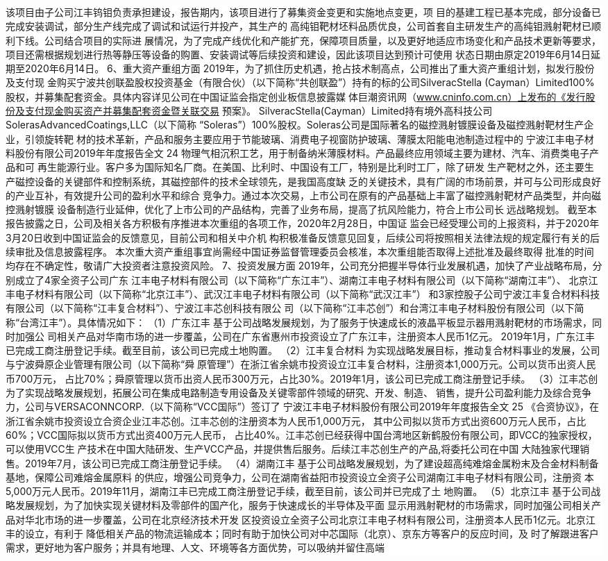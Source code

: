 该项目由子公司江丰钨钼负责承担建设，报告期内，该项目进行了募集资金变更和实施地点变更，项
目的基建工程已基本完成，部分设备已完成安装调试，部分生产线完成了调试和试运行并投产，其生产的
高纯钼靶材坯料品质优良，公司首套自主研发生产的高纯钼溅射靶材已顺利下线。公司结合项目的实际进
展情况，为了完成产线优化和产能扩充，保障项目质量，以及更好地适应市场变化和产品技术更新等要求，
项目还需根据规划进行热等静压等设备的购置、安装调试等后续投资和建设，因此该项目达到预计可使用
状态日期由原定2019年6月14日延期至2020年6月14日。
6、重大资产重组方面
2019年，为了抓住历史机遇，抢占技术制高点，公司推出了重大资产重组计划，拟发行股份及支付现
金购买宁波共创联盈股权投资基金（有限合伙）（以下简称“共创联盈”）持有的标的公司SilveracStella
(Cayman）Limited100%股权，并募集配套资金。具体内容详见公司在中国证监会指定创业板信息披露媒
体巨潮资讯网（www.cninfo.com.cn）上发布的《发行股份及支付现金购买资产并募集配套资金暨关联交易
预案》。
SilveracStella(Cayman）Limited持有境外高科技公司SolerasAdvancedCoatings,LLC（以下简称
“Soleras”）100%股权。Soleras公司是国际著名的磁控溅射镀膜设备及磁控溅射靶材生产企业，引领旋转靶
材的技术革新，产品和服务主要应用于节能玻璃、消费电子视窗防护玻璃、薄膜太阳能电池制造过程中的
宁波江丰电子材料股份有限公司2019年年度报告全文
24
物理气相沉积工艺，用于制备纳米薄膜材料。产品最终应用领域主要为建材、汽车、消费类电子产品和可
再生能源行业。客户多为国际知名厂商。在美国、比利时、中国设有工厂，特别是比利时工厂，除了研发
生产靶材之外，还主要生产磁控设备的关键部件和控制系统，其磁控部件的技术全球领先，是我国高度缺
乏的关键技术，具有广阔的市场前景，并可与公司形成良好的产业互补，有效提升公司的盈利水平和综合
竞争力。通过本次交易，上市公司在原有的产品基础上丰富了磁控溅射靶材产品类型，并向磁控溅射镀膜
设备制造行业延伸，优化了上市公司的产品结构，完善了业务布局，提高了抗风险能力，符合上市公司长
远战略规划。
截至本报告披露之日，公司及相关各方积极有序推进本次重组的各项工作，2020年2月28日，中国证
监会已经受理公司的上报资料，并于2020年3月20日收到中国证监会的反馈意见，目前公司和相关中介机
构积极准备反馈意见回复，后续公司将按照相关法律法规的规定履行有关的后续审批及信息披露程序。
本次重大资产重组事宜尚需经中国证券监督管理委员会核准，本次重组能否取得上述批准及最终取得
批准的时间均存在不确定性，敬请广大投资者注意投资风险。
7、投资发展方面
2019年，公司充分把握半导体行业发展机遇，加快了产业战略布局，分别成立了4家全资子公司广东
江丰电子材料有限公司（以下简称“广东江丰”）、湖南江丰电子材料有限公司（以下简称“湖南江丰”）、
北京江丰电子材料有限公司（以下简称“北京江丰”）、武汉江丰电子材料有限公司（以下简称“武汉江丰”）
和3家控股子公司宁波江丰复合材料科技有限公司（以下简称“江丰复合材料”）、宁波江丰芯创科技有限公
司（以下简称“江丰芯创”）和台湾江丰电子材料股份有限公司（以下简称“台湾江丰”）。具体情况如下：
（1）广东江丰
基于公司战略发展规划，为了服务于快速成长的液晶平板显示器用溅射靶材的市场需求，同时加强公
司相关产品对华南市场的进一步覆盖，公司在广东省惠州市投资设立了广东江丰，注册资本人民币1亿元。
2019年1月，广东江丰已完成工商注册登记手续。截至目前，该公司已完成土地购置。
（2）江丰复合材料
为实现战略发展目标，推动复合材料事业的发展，公司与宁波舜原企业管理有限公司（以下简称“舜
原管理”）在浙江省余姚市投资设立江丰复合材料，注册资本1,000万元。公司以货币出资人民币700万元，
占比70%；舜原管理以货币出资人民币300万元，占比30%。2019年1月，该公司已完成工商注册登记手续。
（3）江丰芯创
为了实现战略发展规划，拓展公司在集成电路制造专用设备及关键零部件领域的研究、开发、制造、
销售，提升公司盈利能力及综合竞争力，公司与VERSACONNCORP.（以下简称“VCC国际”）签订了
宁波江丰电子材料股份有限公司2019年年度报告全文
25
《合资协议》，在浙江省余姚市投资设立合资企业江丰芯创。江丰芯创的注册资本为人民币1,000万元，
其中公司拟以货币方式出资600万元人民币，占比60%；VCC国际拟以货币方式出资400万元人民币，
占比40%。江丰芯创已经获得中国台湾地区新鹤股份有限公司，即VCC的独家授权，可以使用VCC生
产技术在中国大陆研发、生产VCC产品，并提供售后服务。后续江丰芯创生产的产品,将委托公司在中国
大陆独家代理销售。2019年7月，该公司已完成工商注册登记手续。
（4）湖南江丰
基于公司战略发展规划，为了建设超高纯难熔金属粉末及合金材料制备基地，保障公司难熔金属原料
的供应，增强公司竞争力，公司在湖南省益阳市投资设立全资子公司湖南江丰电子材料有限公司，注册资
本5,000万元人民币。2019年11月，湖南江丰已完成工商注册登记手续，截至目前，该公司并已完成了土
地购置。
（5）北京江丰
基于公司战略发展规划，为了加快实现关键材料及零部件的国产化，服务于快速成长的半导体及平面
显示用溅射靶材的市场需求，同时加强公司相关产品对华北市场的进一步覆盖，公司在北京经济技术开发
区投资设立全资子公司北京江丰电子材料有限公司，注册资本人民币1亿元。北京江丰的设立，有利于
降低相关产品的物流运输成本；同时有助于加快公司对中芯国际（北京）、京东方等客户的反应时间，及
时了解跟进客户需求，更好地为客户服务；并具有地理、人文、环境等各方面优势，可以吸纳并留住高端